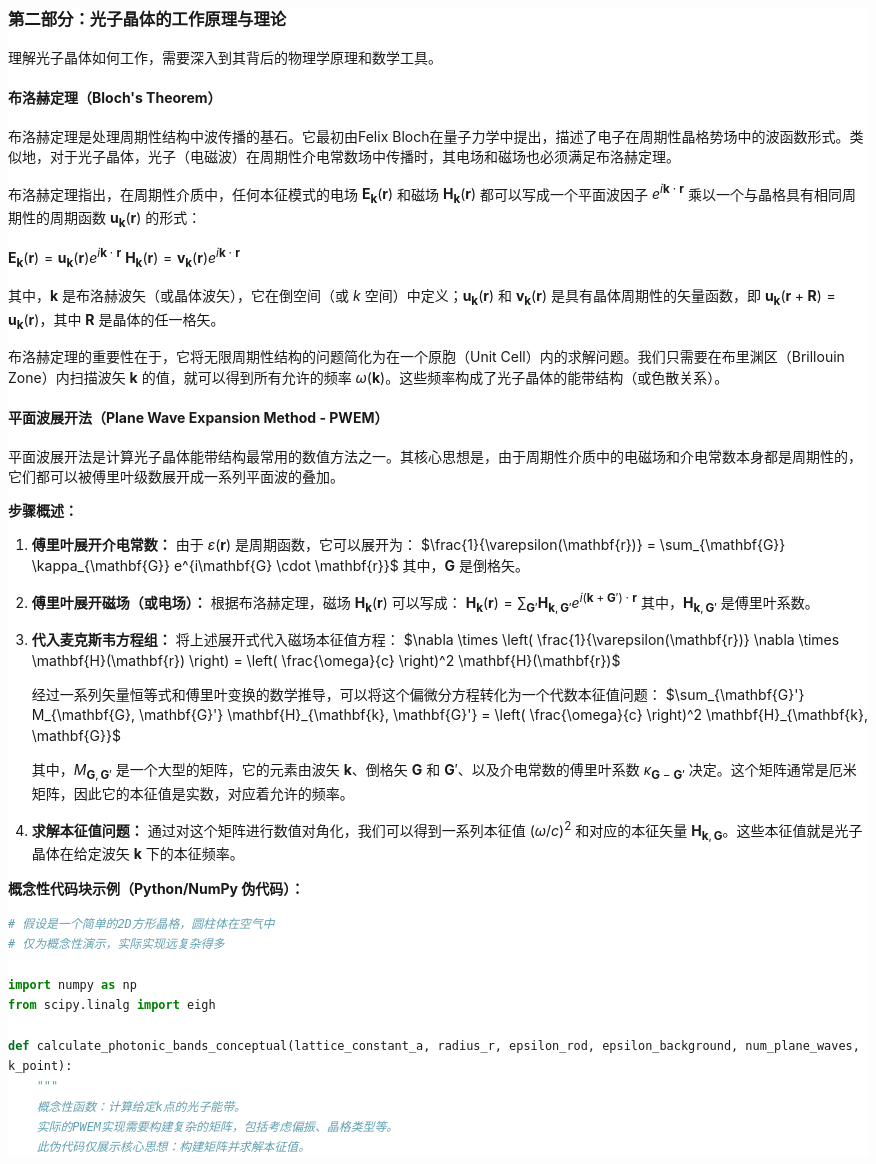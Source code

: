 ### 第二部分：光子晶体的工作原理与理论

理解光子晶体如何工作，需要深入到其背后的物理学原理和数学工具。

#### 布洛赫定理（Bloch's Theorem）

布洛赫定理是处理周期性结构中波传播的基石。它最初由Felix Bloch在量子力学中提出，描述了电子在周期性晶格势场中的波函数形式。类似地，对于光子晶体，光子（电磁波）在周期性介电常数场中传播时，其电场和磁场也必须满足布洛赫定理。

布洛赫定理指出，在周期性介质中，任何本征模式的电场 $\mathbf{E}_{\mathbf{k}}(\mathbf{r})$ 和磁场 $\mathbf{H}_{\mathbf{k}}(\mathbf{r})$ 都可以写成一个平面波因子 $e^{i\mathbf{k} \cdot \mathbf{r}}$ 乘以一个与晶格具有相同周期性的周期函数 $\mathbf{u}_{\mathbf{k}}(\mathbf{r})$ 的形式：

$\mathbf{E}_{\mathbf{k}}(\mathbf{r}) = \mathbf{u}_{\mathbf{k}}(\mathbf{r}) e^{i\mathbf{k} \cdot \mathbf{r}}$
$\mathbf{H}_{\mathbf{k}}(\mathbf{r}) = \mathbf{v}_{\mathbf{k}}(\mathbf{r}) e^{i\mathbf{k} \cdot \mathbf{r}}$

其中，$\mathbf{k}$ 是布洛赫波矢（或晶体波矢），它在倒空间（或 $k$ 空间）中定义；$\mathbf{u}_{\mathbf{k}}(\mathbf{r})$ 和 $\mathbf{v}_{\mathbf{k}}(\mathbf{r})$ 是具有晶体周期性的矢量函数，即 $\mathbf{u}_{\mathbf{k}}(\mathbf{r} + \mathbf{R}) = \mathbf{u}_{\mathbf{k}}(\mathbf{r})$，其中 $\mathbf{R}$ 是晶体的任一格矢。

布洛赫定理的重要性在于，它将无限周期性结构的问题简化为在一个原胞（Unit Cell）内的求解问题。我们只需要在布里渊区（Brillouin Zone）内扫描波矢 $\mathbf{k}$ 的值，就可以得到所有允许的频率 $\omega(\mathbf{k})$。这些频率构成了光子晶体的能带结构（或色散关系）。

#### 平面波展开法（Plane Wave Expansion Method - PWEM）

平面波展开法是计算光子晶体能带结构最常用的数值方法之一。其核心思想是，由于周期性介质中的电磁场和介电常数本身都是周期性的，它们都可以被傅里叶级数展开成一系列平面波的叠加。

**步骤概述：**

1.  **傅里叶展开介电常数：** 由于 $\varepsilon(\mathbf{r})$ 是周期函数，它可以展开为：
    $\frac{1}{\varepsilon(\mathbf{r})} = \sum_{\mathbf{G}} \kappa_{\mathbf{G}} e^{i\mathbf{G} \cdot \mathbf{r}}$
    其中，$\mathbf{G}$ 是倒格矢。

2.  **傅里叶展开磁场（或电场）：** 根据布洛赫定理，磁场 $\mathbf{H}_{\mathbf{k}}(\mathbf{r})$ 可以写成：
    $\mathbf{H}_{\mathbf{k}}(\mathbf{r}) = \sum_{\mathbf{G}'} \mathbf{H}_{\mathbf{k}, \mathbf{G}'} e^{i(\mathbf{k} + \mathbf{G}') \cdot \mathbf{r}}$
    其中，$\mathbf{H}_{\mathbf{k}, \mathbf{G}'}$ 是傅里叶系数。

3.  **代入麦克斯韦方程组：** 将上述展开式代入磁场本征值方程：
    $\nabla \times \left( \frac{1}{\varepsilon(\mathbf{r})} \nabla \times \mathbf{H}(\mathbf{r}) \right) = \left( \frac{\omega}{c} \right)^2 \mathbf{H}(\mathbf{r})$

    经过一系列矢量恒等式和傅里叶变换的数学推导，可以将这个偏微分方程转化为一个代数本征值问题：
    $\sum_{\mathbf{G}'} M_{\mathbf{G}, \mathbf{G}'} \mathbf{H}_{\mathbf{k}, \mathbf{G}'} = \left( \frac{\omega}{c} \right)^2 \mathbf{H}_{\mathbf{k}, \mathbf{G}}$

    其中，$M_{\mathbf{G}, \mathbf{G}'}$ 是一个大型的矩阵，它的元素由波矢 $\mathbf{k}$、倒格矢 $\mathbf{G}$ 和 $\mathbf{G}'$、以及介电常数的傅里叶系数 $\kappa_{\mathbf{G}-\mathbf{G}'}$ 决定。这个矩阵通常是厄米矩阵，因此它的本征值是实数，对应着允许的频率。

4.  **求解本征值问题：** 通过对这个矩阵进行数值对角化，我们可以得到一系列本征值 $(\omega/c)^2$ 和对应的本征矢量 $\mathbf{H}_{\mathbf{k}, \mathbf{G}}$。这些本征值就是光子晶体在给定波矢 $\mathbf{k}$ 下的本征频率。

**概念性代码块示例（Python/NumPy 伪代码）：**

```python
# 假设是一个简单的2D方形晶格，圆柱体在空气中
# 仅为概念性演示，实际实现远复杂得多

import numpy as np
from scipy.linalg import eigh

def calculate_photonic_bands_conceptual(lattice_constant_a, radius_r, epsilon_rod, epsilon_background, num_plane_waves, k_point):
    """
    概念性函数：计算给定k点的光子能带。
    实际的PWEM实现需要构建复杂的矩阵，包括考虑偏振、晶格类型等。
    此伪代码仅展示核心思想：构建矩阵并求解本征值。
```
